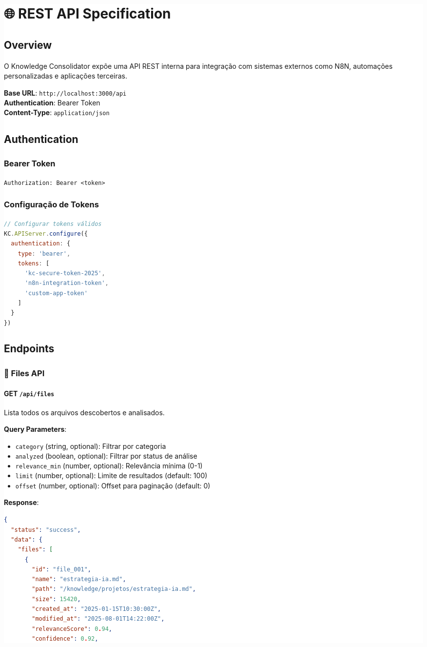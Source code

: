 # 🌐 REST API Specification

## Overview

O Knowledge Consolidator expõe uma API REST interna para integração com sistemas externos como N8N, automações personalizadas e aplicações terceiras.

**Base URL**: `http://localhost:3000/api`  
**Authentication**: Bearer Token  
**Content-Type**: `application/json`

## Authentication

### Bearer Token
```http
Authorization: Bearer <token>
```

### Configuração de Tokens
```javascript
// Configurar tokens válidos
KC.APIServer.configure({
  authentication: {
    type: 'bearer',
    tokens: [
      'kc-secure-token-2025',
      'n8n-integration-token',
      'custom-app-token'
    ]
  }
})
```

## Endpoints

### 📁 Files API

#### GET `/api/files`
Lista todos os arquivos descobertos e analisados.

**Query Parameters**:
- `category` (string, optional): Filtrar por categoria
- `analyzed` (boolean, optional): Filtrar por status de análise
- `relevance_min` (number, optional): Relevância mínima (0-1)
- `limit` (number, optional): Limite de resultados (default: 100)
- `offset` (number, optional): Offset para paginação (default: 0)

**Response**:
```json
{
  "status": "success",
  "data": {
    "files": [
      {
        "id": "file_001",
        "name": "estrategia-ia.md",
        "path": "/knowledge/projetos/estrategia-ia.md",
        "size": 15420,
        "created_at": "2025-01-15T10:30:00Z",
        "modified_at": "2025-08-01T14:22:00Z",
        "relevanceScore": 0.94,
        "confidence": 0.92,
```